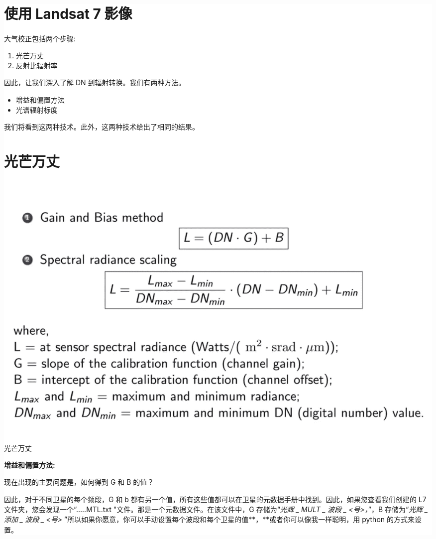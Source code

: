 # 使用 Landsat 7 影像

大气校正包括两个步骤:

1.  光芒万丈
2.  反射比辐射率

因此，让我们深入了解 DN 到辐射转换。我们有两种方法。

*   增益和偏置方法
*   光谱辐射标度

我们将看到这两种技术。此外，这两种技术给出了相同的结果。

# 光芒万丈

![](img/fb159150f737bd06e66fd115ddeb86a9.png)

光芒万丈

**增益和偏置方法:**

现在出现的主要问题是，如何得到 G 和 B 的值？

因此，对于不同卫星的每个频段，G 和 b 都有另一个值，所有这些值都可以在卫星的元数据手册中找到。因此，如果您查看我们创建的 L7 文件夹，您会发现一个“…..MTL.txt "文件。那是一个元数据文件。在该文件中，G 存储为“*光辉 _ MULT _ 波段 _ <号>，*”，B 存储为“*光辉 _ 添加 _ 波段 _ <号>* ”所以如果你愿意，你可以手动设置每个波段和每个卫星的值**，**或者你可以像我一样聪明，用 python 的方式来设置。
